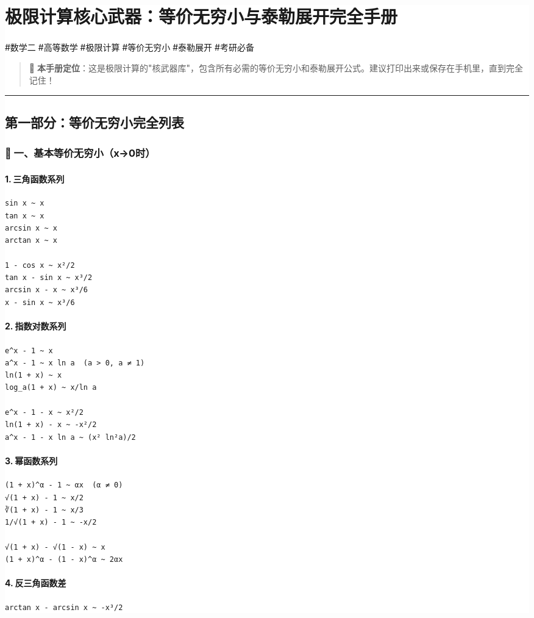 # 极限计算核心武器：等价无穷小与泰勒展开完全手册

#数学二 #高等数学 #极限计算 #等价无穷小 #泰勒展开 #考研必备

> 📌 **本手册定位**：这是极限计算的"核武器库"，包含所有必需的等价无穷小和泰勒展开公式。建议打印出来或保存在手机里，直到完全记住！

---

## 第一部分：等价无穷小完全列表

### 🎯 一、基本等价无穷小（x→0时）

#### 1. 三角函数系列
```
sin x ~ x
tan x ~ x  
arcsin x ~ x
arctan x ~ x

1 - cos x ~ x²/2
tan x - sin x ~ x³/2
arcsin x - x ~ x³/6
x - sin x ~ x³/6
```

#### 2. 指数对数系列
```
e^x - 1 ~ x
a^x - 1 ~ x ln a  (a > 0, a ≠ 1)
ln(1 + x) ~ x
log_a(1 + x) ~ x/ln a

e^x - 1 - x ~ x²/2
ln(1 + x) - x ~ -x²/2
a^x - 1 - x ln a ~ (x² ln²a)/2
```

#### 3. 幂函数系列
```
(1 + x)^α - 1 ~ αx  (α ≠ 0)
√(1 + x) - 1 ~ x/2
∛(1 + x) - 1 ~ x/3
1/√(1 + x) - 1 ~ -x/2

√(1 + x) - √(1 - x) ~ x
(1 + x)^α - (1 - x)^α ~ 2αx
```

#### 4. 反三角函数差
```
arctan x - arcsin x ~ -x³/2
```
